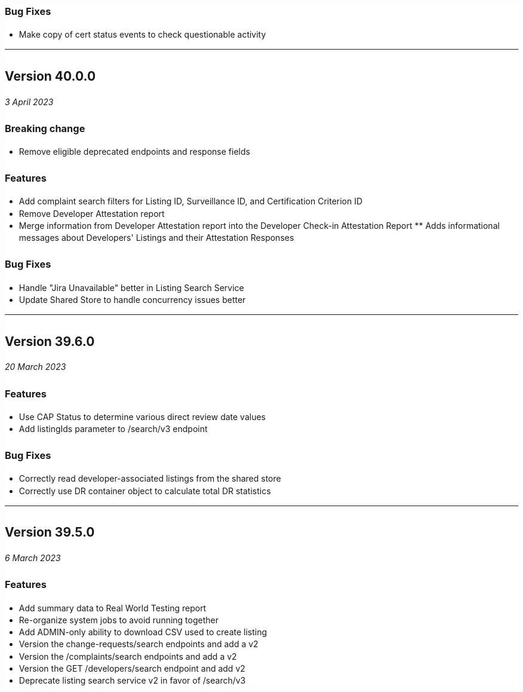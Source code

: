 ### Bug Fixes
* Make copy of cert status events to check questionable activity

---

## Version 40.0.0
_3 April 2023_

### Breaking change
* Remove eligible deprecated endpoints and response fields

### Features
* Add complaint search filters for Listing ID, Surveillance ID, and Certification Criterion ID
* Remove Developer Attestation report
* Merge information from Developer Attestation report into the Developer Check-in Attestation Report
** Adds informational messages about Developers' Listings and their Attestation Responses

### Bug Fixes
* Handle "Jira Unavailable" better in Listing Search Service
* Update Shared Store to handle concurrency issues better

---

## Version 39.6.0
_20 March 2023_

### Features
* Use CAP Status to determine various direct review date values
* Add listingIds parameter to /search/v3 endpoint

### Bug Fixes
* Correctly read developer-associated listings from the shared store
* Correctly use DR container object to calculate total DR statistics

---

## Version 39.5.0
_6 March 2023_

### Features
* Add summary data to Real World Testing report
* Re-organize system jobs to avoid running together
* Add ADMIN-only ability to download CSV used to create listing
* Version the change-requests/search endpoints and add a v2
* Version the /complaints/search endpoints and add a v2
* Version the GET /developers/search endpoint and add v2
* Deprecate listing search service v2 in favor of /search/v3
